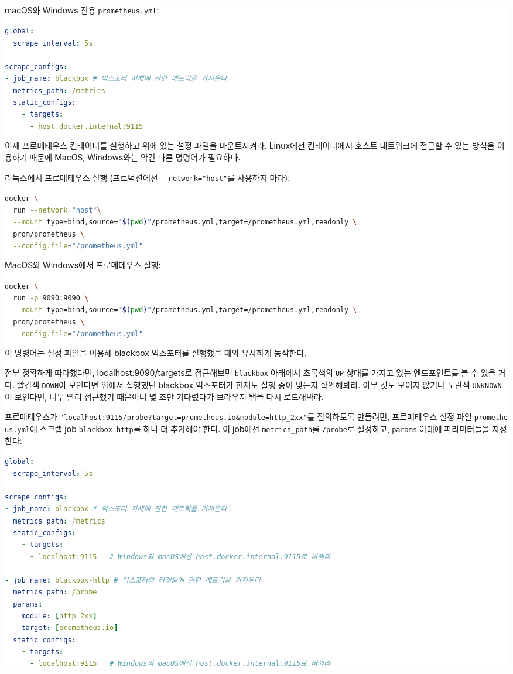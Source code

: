 macOS와 Windows 전용 `prometheus.yml`:

```yaml
global:
  scrape_interval: 5s

scrape_configs:
- job_name: blackbox # 익스포터 자체에 관한 메트릭을 가져온다
  metrics_path: /metrics
  static_configs:
    - targets:
      - host.docker.internal:9115
```

이제 프로메테우스 컨테이너를 실행하고 위에 있는 설정 파일을 마운트시켜라. Linux에선 컨테이너에서 호스트 네트워크에 접근할 수 있는 방식을 이용하기 때문에 MacOS, Windows와는 약간 다른 명령어가 필요하다.

리눅스에서 프로메테우스 실행 (프로덕션에선 `--network="host"`를 사용하지 마라):

<span id="run-prometheus"></span>

```sh
docker \
  run --network="host"\
  --mount type=bind,source="$(pwd)"/prometheus.yml,target=/prometheus.yml,readonly \
  prom/prometheus \
  --config.file="/prometheus.yml"
```

MacOS와 Windows에서 프로메테우스 실행:

```sh
docker \
  run -p 9090:9090 \
  --mount type=bind,source="$(pwd)"/prometheus.yml,target=/prometheus.yml,readonly \
  prom/prometheus \
  --config.file="/prometheus.yml"
```

이 명령어는 [설정 파일을 이용해 blackbox 익스포터를 실행](#run-exporter)했을 때와 유사하게 동작한다.

전부 정확하게 따라했다면, [localhost:9090/targets](http://localhost:9090/targets)로 접근해보면 `blackbox` 아래에서 초록색의 `UP` 상태를 가지고 있는 엔드포인트를 볼 수 있을 거다. 빨간색 `DOWN`이 보인다면 [위에서](#run-exporter) 실행했던 blackbox 익스포터가 현재도 실행 중이 맞는지 확인해봐라. 아무 것도 보이지 않거나 노란색 `UNKNOWN`이 보인다면, 너무 빨리 접근했기 때문이니 몇 초만 기다렸다가 브라우저 탭을 다시 로드해봐라.

프로메테우스가 `"localhost:9115/probe?target=prometheus.io&module=http_2xx"`를 질의하도록 만들려면, 프로메테우스 설정 파일 `prometheus.yml`에 스크랩 job `blackbox-http`를 하나 더 추가해야 한다. 이 job에선 `metrics_path`를 `/probe`로 설정하고, `params` 아래에 파라미터들을 지정한다:

<span id="prometheus-config"></span>
```yaml
global:
  scrape_interval: 5s

scrape_configs:
- job_name: blackbox # 익스포터 자체에 관한 메트릭을 가져온다
  metrics_path: /metrics
  static_configs:
    - targets:
      - localhost:9115   # Windows와 macOS에선 host.docker.internal:9115로 바꿔라

- job_name: blackbox-http # 익스포터의 타겟들에 관한 메트릭을 가져온다
  metrics_path: /probe
  params:
    module: [http_2xx]
    target: [prometheus.io]
  static_configs:
    - targets:
      - localhost:9115   # Windows와 macOS에선 host.docker.internal:9115로 바꿔라
```
